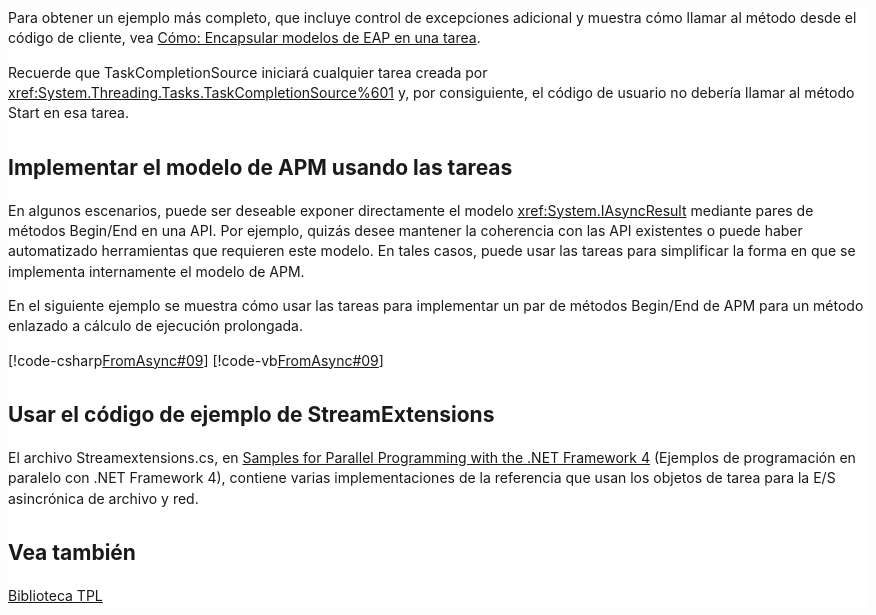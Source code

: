  Para obtener un ejemplo más completo, que incluye control de excepciones adicional y muestra cómo llamar al método desde el código de cliente, vea [Cómo: Encapsular modelos de EAP en una tarea](../../../docs/standard/parallel-programming/how-to-wrap-eap-patterns-in-a-task.md).  
  
 Recuerde que TaskCompletionSource iniciará cualquier tarea creada por <xref:System.Threading.Tasks.TaskCompletionSource%601> y, por consiguiente, el código de usuario no debería llamar al método Start en esa tarea.  
  
## <a name="implementing-the-apm-pattern-by-using-tasks"></a>Implementar el modelo de APM usando las tareas  
 En algunos escenarios, puede ser deseable exponer directamente el modelo <xref:System.IAsyncResult> mediante pares de métodos Begin/End en una API. Por ejemplo, quizás desee mantener la coherencia con las API existentes o puede haber automatizado herramientas que requieren este modelo. En tales casos, puede usar las tareas para simplificar la forma en que se implementa internamente el modelo de APM.  
  
 En el siguiente ejemplo se muestra cómo usar las tareas para implementar un par de métodos Begin/End de APM para un método enlazado a cálculo de ejecución prolongada.  
  
 [!code-csharp[FromAsync#09](../../../samples/snippets/csharp/VS_Snippets_Misc/fromasync/cs/fromasync.cs#09)]
 [!code-vb[FromAsync#09](../../../samples/snippets/visualbasic/VS_Snippets_Misc/fromasync/vb/module1.vb#09)]  
  
## <a name="using-the-streamextensions-sample-code"></a>Usar el código de ejemplo de StreamExtensions  
 El archivo Streamextensions.cs, en [Samples for Parallel Programming with the .NET Framework 4](https://code.msdn.microsoft.com/ParExtSamples) (Ejemplos de programación en paralelo con .NET Framework 4), contiene varias implementaciones de la referencia que usan los objetos de tarea para la E/S asincrónica de archivo y red.  
  
## <a name="see-also"></a>Vea también  
 [Biblioteca TPL](../../../docs/standard/parallel-programming/task-parallel-library-tpl.md)
